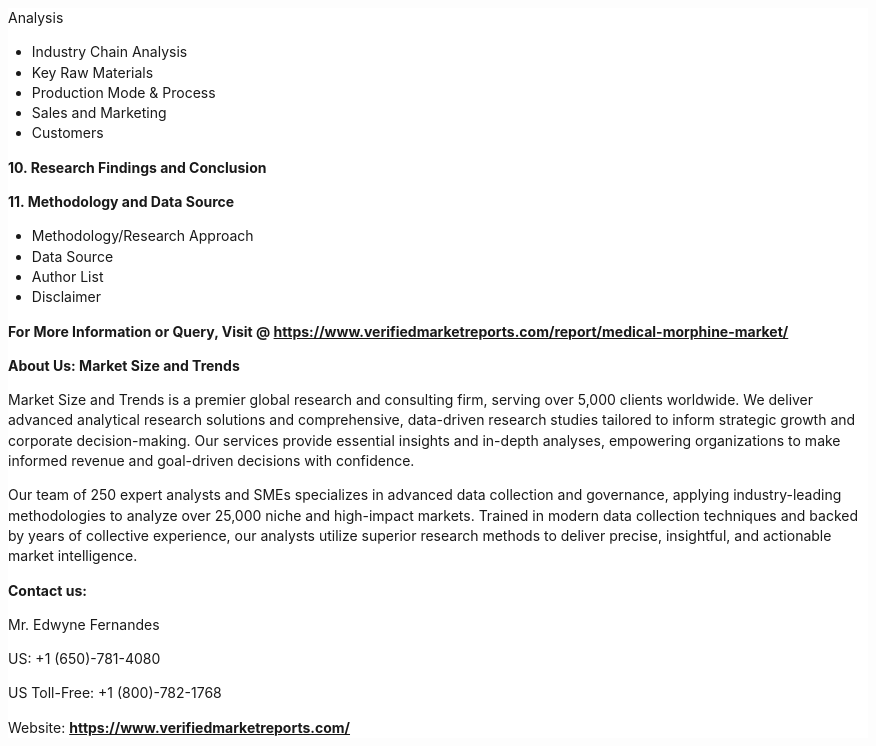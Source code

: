 Analysis</strong></p><ul><li>Industry Chain Analysis</li><li>Key Raw Materials</li><li>Production Mode &amp; Process</li><li>Sales and Marketing</li><li>Customers</li></ul><p><strong>10. Research Findings and Conclusion</strong></p><p><strong>11. Methodology and Data Source</strong></p><ul><li>Methodology/Research Approach</li><li>Data Source</li><li>Author List</li><li>Disclaimer</li></ul></p><p><strong>For More Information or Query, Visit @ <a href="https://www.verifiedmarketreports.com/report/medical-morphine-market/">https://www.verifiedmarketreports.com/report/medical-morphine-market/</a></strong></p><p><strong>About Us: Market Size and Trends</strong></p><p>Market Size and Trends is a premier global research and consulting firm, serving over 5,000 clients worldwide. We deliver advanced analytical research solutions and comprehensive, data-driven research studies tailored to inform strategic growth and corporate decision-making. Our services provide essential insights and in-depth analyses, empowering organizations to make informed revenue and goal-driven decisions with confidence.</p><p>Our team of 250 expert analysts and SMEs specializes in advanced data collection and governance, applying industry-leading methodologies to analyze over 25,000 niche and high-impact markets. Trained in modern data collection techniques and backed by years of collective experience, our analysts utilize superior research methods to deliver precise, insightful, and actionable market intelligence.</p><p><strong>Contact us:</strong></p><p>Mr. Edwyne Fernandes</p><p>US: +1 (650)-781-4080</p><p>US Toll-Free: +1 (800)-782-1768</p><p>Website: <strong><a href="https://www.verifiedmarketreports.com/">https://www.verifiedmarketreports.com/</a></strong></p>
